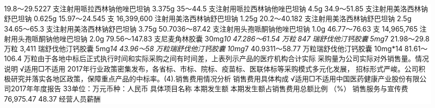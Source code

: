 19.8～29.5227
支注射用哌拉西林钠他唑巴坦钠
3.375g
35～44.5
支注射用哌拉西林钠他唑巴坦钠
4.5g
34.9～51.85
支注射用美洛西林钠舒巴坦钠
0.625g
15.97～24.545
支
16,399,600
注射用美洛西林钠舒巴坦钠
1.25g
20.2～40.182
支注射用美洛西林钠舒巴坦钠
2.5g
34.65～65.3
支注射用美洛西林钠舒巴坦钠
3.75g
50.7036～87.42
支注射用头孢哌酮钠他唑巴坦钠
1.0g
46.77～76.63
支
14,965,765
注射用头孢哌酮钠他唑巴坦钠
2.0g
79.56～147.83
支尼麦角林胶囊
30mg*10
47.286～61.54
万粒
847
瑞舒伐他汀钙胶囊
5mg*7
21.98～29.8
万粒
3,411
瑞舒伐他汀钙胶囊
5mg*14
43.96～58
万粒瑞舒伐他汀钙胶囊
10mg*7
40.9311～58.77
万粒瑞舒伐他汀钙胶囊
10mg*14
81.61～106.4
万粒由于各地中标后正式执行时间和实际采购之间有时间差，上表列示产品的医疗机构合计实际
采购量为公司实际对外销售量。情况说明
√适用□不适用
2017年行业政策密集发布，各省标、市标、院标、疫苗标、医联体标等采购模式多元化发展，
招标形式严峻。公司积极研究并落实各地区政策，保障重点产品的中标率。(4).销售费用情况分析
销售费用具体构成
√适用□不适用中国医药健康产业股份有限公司2017年年度报告
33单位：万元币种：人民币
具体项目名称
本期发生额
本期发生额占销售费用总额比例
（%）
销售服务与宣传费
76,975.47
48.37
经营人员薪酬